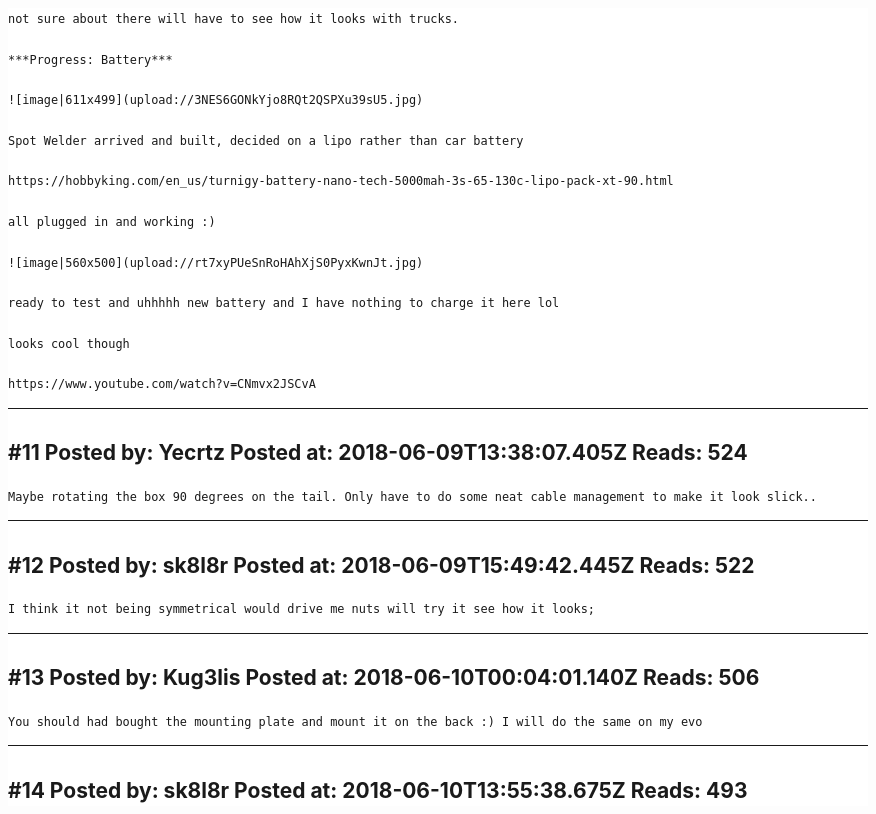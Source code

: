```
not sure about there will have to see how it looks with trucks.

***Progress: Battery***

![image|611x499](upload://3NES6GONkYjo8RQt2QSPXu39sU5.jpg)

Spot Welder arrived and built, decided on a lipo rather than car battery 

https://hobbyking.com/en_us/turnigy-battery-nano-tech-5000mah-3s-65-130c-lipo-pack-xt-90.html
 
all plugged in and working :) 

![image|560x500](upload://rt7xyPUeSnRoHAhXjS0PyxKwnJt.jpg)

ready to test and uhhhhh new battery and I have nothing to charge it here lol 

looks cool though  

https://www.youtube.com/watch?v=CNmvx2JSCvA
```

---
## \#11 Posted by: Yecrtz Posted at: 2018-06-09T13:38:07.405Z Reads: 524

```
Maybe rotating the box 90 degrees on the tail. Only have to do some neat cable management to make it look slick..
```

---
## \#12 Posted by: sk8l8r Posted at: 2018-06-09T15:49:42.445Z Reads: 522

```
I think it not being symmetrical would drive me nuts will try it see how it looks;
```

---
## \#13 Posted by: Kug3lis Posted at: 2018-06-10T00:04:01.140Z Reads: 506

```
You should had bought the mounting plate and mount it on the back :) I will do the same on my evo
```

---
## \#14 Posted by: sk8l8r Posted at: 2018-06-10T13:55:38.675Z Reads: 493
